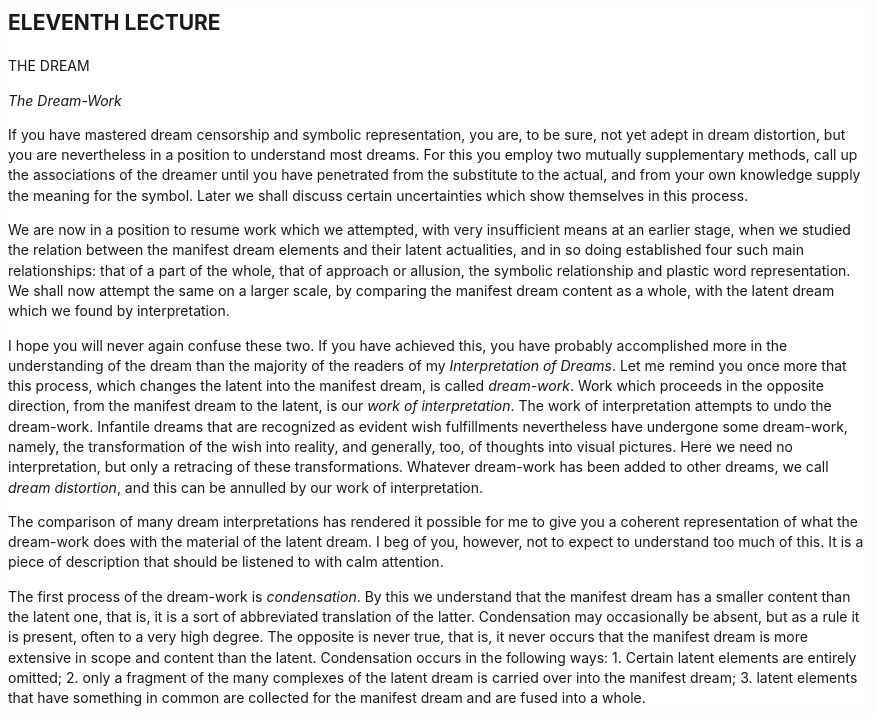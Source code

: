 ## ELEVENTH LECTURE

THE DREAM


_The Dream-Work_

If you have mastered dream censorship and symbolic representation, you
are, to be sure, not yet adept in dream distortion, but you are
nevertheless in a position to understand most dreams. For this you
employ two mutually supplementary methods, call up the associations of
the dreamer until you have penetrated from the substitute to the actual,
and from your own knowledge supply the meaning for the symbol. Later we
shall discuss certain uncertainties which show themselves in this
process.

We are now in a position to resume work which we attempted, with very
insufficient means at an earlier stage, when we studied the relation
between the manifest dream elements and their latent actualities, and in
so doing established four such main relationships: that of a part of the
whole, that of approach or allusion, the symbolic relationship and
plastic word representation. We shall now attempt the same on a larger
scale, by comparing the manifest dream content as a whole, with the
latent dream which we found by interpretation.

I hope you will never again confuse these two. If you have achieved
this, you have probably accomplished more in the understanding of the
dream than the majority of the readers of my _Interpretation of Dreams_.
Let me remind you once more that this process, which changes the latent
into the manifest dream, is called _dream-work_. Work which proceeds in
the opposite direction, from the manifest dream to the latent, is our
_work of interpretation_. The work of interpretation attempts to undo
the dream-work. Infantile dreams that are recognized as evident wish
fulfillments nevertheless have undergone some dream-work, namely, the
transformation of the wish into reality, and generally, too, of thoughts
into visual pictures. Here we need no interpretation, but only a
retracing of these transformations. Whatever dream-work has been added
to other dreams, we call _dream distortion_, and this can be annulled by
our work of interpretation.

The comparison of many dream interpretations has rendered it possible
for me to give you a coherent representation of what the dream-work does
with the material of the latent dream. I beg of you, however, not to
expect to understand too much of this. It is a piece of description that
should be listened to with calm attention.

The first process of the dream-work is _condensation_. By this we
understand that the manifest dream has a smaller content than the latent
one, that is, it is a sort of abbreviated translation of the latter.
Condensation may occasionally be absent, but as a rule it is present,
often to a very high degree. The opposite is never true, that is, it
never occurs that the manifest dream is more extensive in scope and
content than the latent. Condensation occurs in the following ways: 1.
Certain latent elements are entirely omitted; 2. only a fragment of the
many complexes of the latent dream is carried over into the manifest
dream; 3. latent elements that have something in common are collected
for the manifest dream and are fused into a whole.
